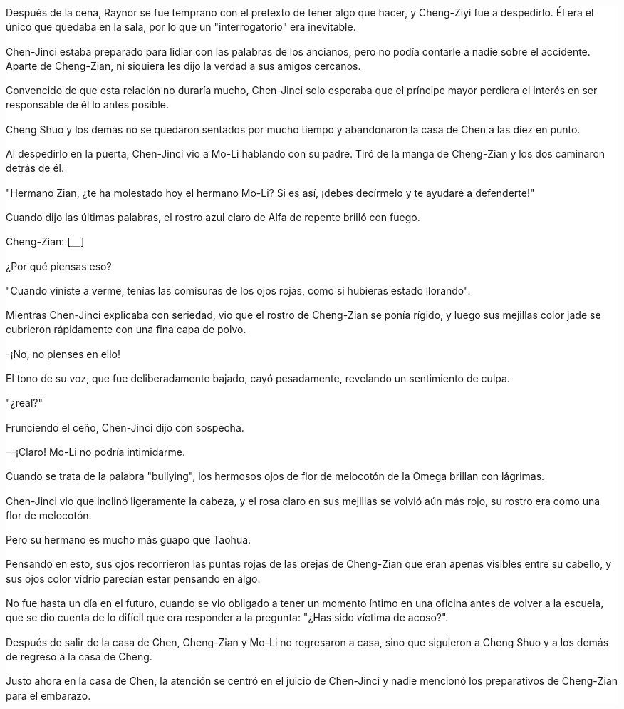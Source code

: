 Después de la cena, Raynor se fue temprano con el pretexto de tener algo que hacer, y Cheng-Ziyi fue a despedirlo. Él era el único que quedaba en la sala, por lo que un "interrogatorio" era inevitable.

Chen-Jinci estaba preparado para lidiar con las palabras de los ancianos, pero no podía contarle a nadie sobre el accidente. Aparte de Cheng-Zian, ni siquiera les dijo la verdad a sus amigos cercanos.

Convencido de que esta relación no duraría mucho, Chen-Jinci solo esperaba que el príncipe mayor perdiera el interés en ser responsable de él lo antes posible.

Cheng Shuo y los demás no se quedaron sentados por mucho tiempo y abandonaron la casa de Chen a las diez en punto.

Al despedirlo en la puerta, Chen-Jinci vio a Mo-Li hablando con su padre. Tiró de la manga de Cheng-Zian y los dos caminaron detrás de él.

"Hermano Zian, ¿te ha molestado hoy el hermano Mo-Li? Si es así, ¡debes decírmelo y te ayudaré a defenderte!"

Cuando dijo las últimas palabras, el rostro azul claro de Alfa de repente brilló con fuego.

Cheng-Zian: [＿]

¿Por qué piensas eso?

"Cuando viniste a verme, tenías las comisuras de los ojos rojas, como si hubieras estado llorando".

Mientras Chen-Jinci explicaba con seriedad, vio que el rostro de Cheng-Zian se ponía rígido, y luego sus mejillas color jade se cubrieron rápidamente con una fina capa de polvo.

-¡No, no pienses en ello!

El tono de su voz, que fue deliberadamente bajado, cayó pesadamente, revelando un sentimiento de culpa.

"¿real?"

Frunciendo el ceño, Chen-Jinci dijo con sospecha.

—¡Claro! Mo-Li no podría intimidarme.

Cuando se trata de la palabra "bullying", los hermosos ojos de flor de melocotón de la Omega brillan con lágrimas.

Chen-Jinci vio que inclinó ligeramente la cabeza, y el rosa claro en sus mejillas se volvió aún más rojo, su rostro era como una flor de melocotón.

Pero su hermano es mucho más guapo que Taohua.

Pensando en esto, sus ojos recorrieron las puntas rojas de las orejas de Cheng-Zian que eran apenas visibles entre su cabello, y sus ojos color vidrio parecían estar pensando en algo.

No fue hasta un día en el futuro, cuando se vio obligado a tener un momento íntimo en una oficina antes de volver a la escuela, que se dio cuenta de lo difícil que era responder a la pregunta: "¿Has sido víctima de acoso?".

Después de salir de la casa de Chen, Cheng-Zian y Mo-Li no regresaron a casa, sino que siguieron a Cheng Shuo y a los demás de regreso a la casa de Cheng.

Justo ahora en la casa de Chen, la atención se centró en el juicio de Chen-Jinci y nadie mencionó los preparativos de Cheng-Zian para el embarazo.
